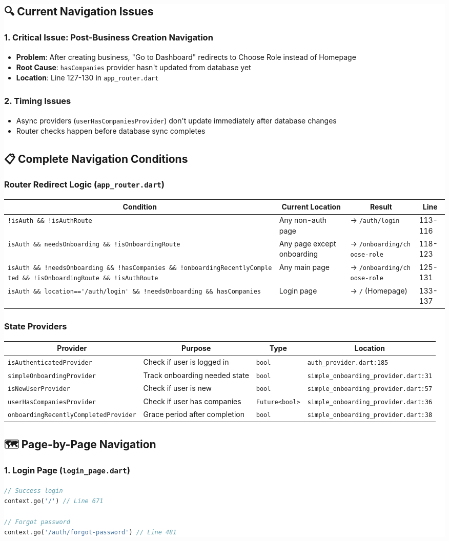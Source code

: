 ## 🔍 Current Navigation Issues

### 1. **Critical Issue: Post-Business Creation Navigation**
- **Problem**: After creating business, "Go to Dashboard" redirects to Choose Role instead of Homepage
- **Root Cause**: `hasCompanies` provider hasn't updated from database yet
- **Location**: Line 127-130 in `app_router.dart`

### 2. **Timing Issues**
- Async providers (`userHasCompaniesProvider`) don't update immediately after database changes
- Router checks happen before database sync completes

## 📋 Complete Navigation Conditions

### Router Redirect Logic (`app_router.dart`)

| Condition | Current Location | Result | Line |
|-----------|-----------------|---------|------|
| `!isAuth && !isAuthRoute` | Any non-auth page | → `/auth/login` | 113-116 |
| `isAuth && needsOnboarding && !isOnboardingRoute` | Any page except onboarding | → `/onboarding/choose-role` | 118-123 |
| `isAuth && !needsOnboarding && !hasCompanies && !onboardingRecentlyCompleted && !isOnboardingRoute && !isAuthRoute` | Any main page | → `/onboarding/choose-role` | 125-131 |
| `isAuth && location=='/auth/login' && !needsOnboarding && hasCompanies` | Login page | → `/` (Homepage) | 133-137 |

### State Providers

| Provider | Purpose | Type | Location |
|----------|---------|------|----------|
| `isAuthenticatedProvider` | Check if user is logged in | `bool` | `auth_provider.dart:185` |
| `simpleOnboardingProvider` | Track onboarding needed state | `bool` | `simple_onboarding_provider.dart:31` |
| `isNewUserProvider` | Check if user is new | `bool` | `simple_onboarding_provider.dart:57` |
| `userHasCompaniesProvider` | Check if user has companies | `Future<bool>` | `simple_onboarding_provider.dart:36` |
| `onboardingRecentlyCompletedProvider` | Grace period after completion | `bool` | `simple_onboarding_provider.dart:38` |

## 🗺️ Page-by-Page Navigation

### 1. **Login Page** (`login_page.dart`)
```dart
// Success login
context.go('/') // Line 671

// Forgot password
context.go('/auth/forgot-password') // Line 481
```
